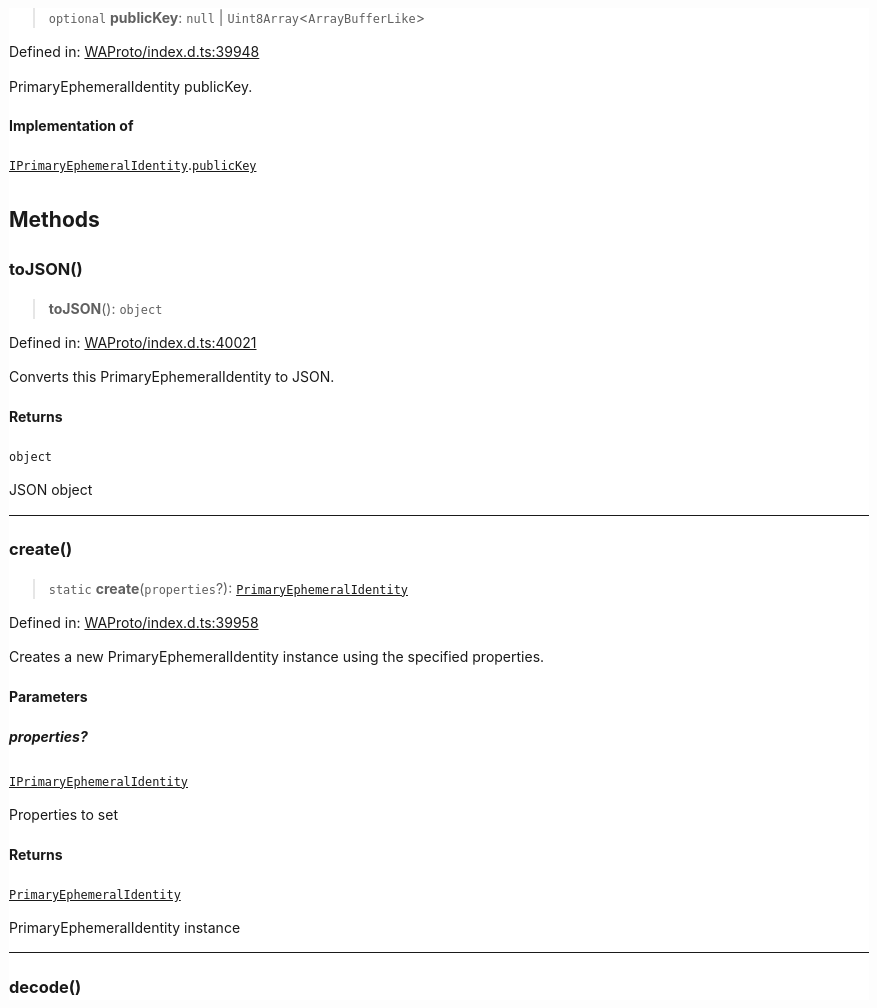 > `optional` **publicKey**: `null` \| `Uint8Array`\<`ArrayBufferLike`\>

Defined in: [WAProto/index.d.ts:39948](https://github.com/Fokusdotid/bail/blob/cf6cc85134e12081bc635cea02cc0eee74033a81/WAProto/index.d.ts#L39948)

PrimaryEphemeralIdentity publicKey.

#### Implementation of

[`IPrimaryEphemeralIdentity`](../interfaces/IPrimaryEphemeralIdentity.md).[`publicKey`](../interfaces/IPrimaryEphemeralIdentity.md#publickey)

## Methods

### toJSON()

> **toJSON**(): `object`

Defined in: [WAProto/index.d.ts:40021](https://github.com/Fokusdotid/bail/blob/cf6cc85134e12081bc635cea02cc0eee74033a81/WAProto/index.d.ts#L40021)

Converts this PrimaryEphemeralIdentity to JSON.

#### Returns

`object`

JSON object

***

### create()

> `static` **create**(`properties`?): [`PrimaryEphemeralIdentity`](PrimaryEphemeralIdentity.md)

Defined in: [WAProto/index.d.ts:39958](https://github.com/Fokusdotid/bail/blob/cf6cc85134e12081bc635cea02cc0eee74033a81/WAProto/index.d.ts#L39958)

Creates a new PrimaryEphemeralIdentity instance using the specified properties.

#### Parameters

##### properties?

[`IPrimaryEphemeralIdentity`](../interfaces/IPrimaryEphemeralIdentity.md)

Properties to set

#### Returns

[`PrimaryEphemeralIdentity`](PrimaryEphemeralIdentity.md)

PrimaryEphemeralIdentity instance

***

### decode()
